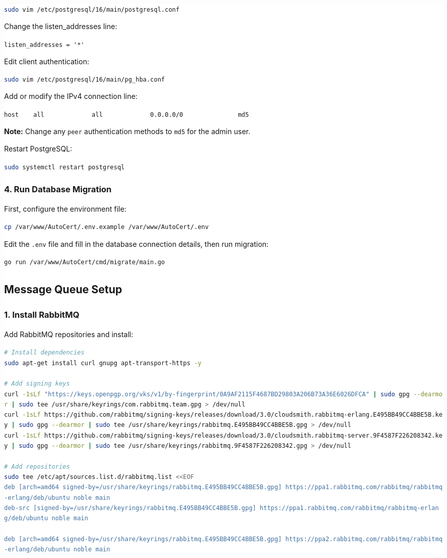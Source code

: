 ```bash
sudo vim /etc/postgresql/16/main/postgresql.conf
```

Change the listen_addresses line:
```
listen_addresses = '*'
```

Edit client authentication:

```bash
sudo vim /etc/postgresql/16/main/pg_hba.conf
```

Add or modify the IPv4 connection line:
```
host    all             all             0.0.0.0/0               md5
```

**Note:** Change any `peer` authentication methods to `md5` for the admin user.

Restart PostgreSQL:

```bash
sudo systemctl restart postgresql
```

### 4. Run Database Migration

First, configure the environment file:

```bash
cp /var/www/AutoCert/.env.example /var/www/AutoCert/.env
```

Edit the `.env` file and fill in the database connection details, then run migration:

```bash
go run /var/www/AutoCert/cmd/migrate/main.go
```

## Message Queue Setup

### 1. Install RabbitMQ

Add RabbitMQ repositories and install:

```bash
# Install dependencies
sudo apt-get install curl gnupg apt-transport-https -y

# Add signing keys
curl -1sLf "https://keys.openpgp.org/vks/v1/by-fingerprint/0A9AF2115F4687BD29803A206B73A36E6026DFCA" | sudo gpg --dearmor | sudo tee /usr/share/keyrings/com.rabbitmq.team.gpg > /dev/null
curl -1sLf https://github.com/rabbitmq/signing-keys/releases/download/3.0/cloudsmith.rabbitmq-erlang.E495BB49CC4BBE5B.key | sudo gpg --dearmor | sudo tee /usr/share/keyrings/rabbitmq.E495BB49CC4BBE5B.gpg > /dev/null
curl -1sLf https://github.com/rabbitmq/signing-keys/releases/download/3.0/cloudsmith.rabbitmq-server.9F4587F226208342.key | sudo gpg --dearmor | sudo tee /usr/share/keyrings/rabbitmq.9F4587F226208342.gpg > /dev/null

# Add repositories
sudo tee /etc/apt/sources.list.d/rabbitmq.list <<EOF
deb [arch=amd64 signed-by=/usr/share/keyrings/rabbitmq.E495BB49CC4BBE5B.gpg] https://ppa1.rabbitmq.com/rabbitmq/rabbitmq-erlang/deb/ubuntu noble main
deb-src [signed-by=/usr/share/keyrings/rabbitmq.E495BB49CC4BBE5B.gpg] https://ppa1.rabbitmq.com/rabbitmq/rabbitmq-erlang/deb/ubuntu noble main

deb [arch=amd64 signed-by=/usr/share/keyrings/rabbitmq.E495BB49CC4BBE5B.gpg] https://ppa2.rabbitmq.com/rabbitmq/rabbitmq-erlang/deb/ubuntu noble main
```